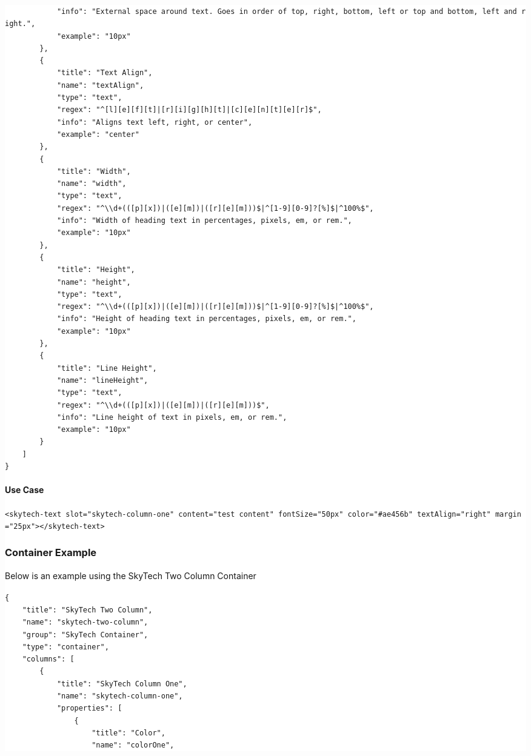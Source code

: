 ```
            "info": "External space around text. Goes in order of top, right, bottom, left or top and bottom, left and right.",
            "example": "10px"
        },
        {
            "title": "Text Align",
            "name": "textAlign",
            "type": "text",
            "regex": "^[l][e][f][t]|[r][i][g][h][t]|[c][e][n][t][e][r]$",
            "info": "Aligns text left, right, or center",
            "example": "center"
        },
        {
            "title": "Width",
            "name": "width",
            "type": "text",
            "regex": "^\\d+(([p][x])|([e][m])|([r][e][m]))$|^[1-9][0-9]?[%]$|^100%$",
            "info": "Width of heading text in percentages, pixels, em, or rem.",
            "example": "10px"
        },
        {
            "title": "Height",
            "name": "height",
            "type": "text",
            "regex": "^\\d+(([p][x])|([e][m])|([r][e][m]))$|^[1-9][0-9]?[%]$|^100%$",
            "info": "Height of heading text in percentages, pixels, em, or rem.",
            "example": "10px"
        },
        {
            "title": "Line Height",
            "name": "lineHeight",
            "type": "text",
            "regex": "^\\d+(([p][x])|([e][m])|([r][e][m]))$",
            "info": "Line height of text in pixels, em, or rem.",
            "example": "10px"
        }
    ]
}
```


#### Use Case
```
<skytech-text slot="skytech-column-one" content="test content" fontSize="50px" color="#ae456b" textAlign="right" margin="25px"></skytech-text>
```


### Container Example
Below is an example using the SkyTech Two Column Container

```
{
    "title": "SkyTech Two Column",
    "name": "skytech-two-column",
    "group": "SkyTech Container",
    "type": "container",
    "columns": [
        {
            "title": "SkyTech Column One",
            "name": "skytech-column-one",
            "properties": [
                {
                    "title": "Color",
                    "name": "colorOne",
```